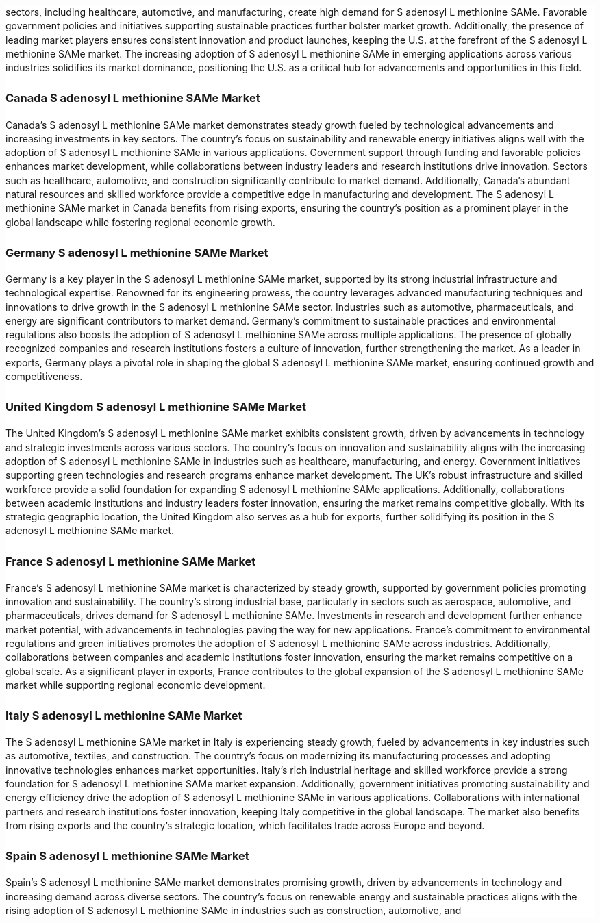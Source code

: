 sectors, including healthcare, automotive, and manufacturing, create high demand for S adenosyl L methionine SAMe. Favorable government policies and initiatives supporting sustainable practices further bolster market growth. Additionally, the presence of leading market players ensures consistent innovation and product launches, keeping the U.S. at the forefront of the S adenosyl L methionine SAMe market. The increasing adoption of S adenosyl L methionine SAMe in emerging applications across various industries solidifies its market dominance, positioning the U.S. as a critical hub for advancements and opportunities in this field.</p><h3>Canada S adenosyl L methionine SAMe Market</h3><p>Canada&rsquo;s S adenosyl L methionine SAMe market demonstrates steady growth fueled by technological advancements and increasing investments in key sectors. The country&rsquo;s focus on sustainability and renewable energy initiatives aligns well with the adoption of S adenosyl L methionine SAMe in various applications. Government support through funding and favorable policies enhances market development, while collaborations between industry leaders and research institutions drive innovation. Sectors such as healthcare, automotive, and construction significantly contribute to market demand. Additionally, Canada&rsquo;s abundant natural resources and skilled workforce provide a competitive edge in manufacturing and development. The S adenosyl L methionine SAMe market in Canada benefits from rising exports, ensuring the country&rsquo;s position as a prominent player in the global landscape while fostering regional economic growth.</p><h3>Germany S adenosyl L methionine SAMe Market</h3><p>Germany is a key player in the S adenosyl L methionine SAMe market, supported by its strong industrial infrastructure and technological expertise. Renowned for its engineering prowess, the country leverages advanced manufacturing techniques and innovations to drive growth in the S adenosyl L methionine SAMe sector. Industries such as automotive, pharmaceuticals, and energy are significant contributors to market demand. Germany&rsquo;s commitment to sustainable practices and environmental regulations also boosts the adoption of S adenosyl L methionine SAMe across multiple applications. The presence of globally recognized companies and research institutions fosters a culture of innovation, further strengthening the market. As a leader in exports, Germany plays a pivotal role in shaping the global S adenosyl L methionine SAMe market, ensuring continued growth and competitiveness.</p><h3>United Kingdom S adenosyl L methionine SAMe Market</h3><p>The United Kingdom&rsquo;s S adenosyl L methionine SAMe market exhibits consistent growth, driven by advancements in technology and strategic investments across various sectors. The country&rsquo;s focus on innovation and sustainability aligns with the increasing adoption of S adenosyl L methionine SAMe in industries such as healthcare, manufacturing, and energy. Government initiatives supporting green technologies and research programs enhance market development. The UK&rsquo;s robust infrastructure and skilled workforce provide a solid foundation for expanding S adenosyl L methionine SAMe applications. Additionally, collaborations between academic institutions and industry leaders foster innovation, ensuring the market remains competitive globally. With its strategic geographic location, the United Kingdom also serves as a hub for exports, further solidifying its position in the S adenosyl L methionine SAMe market.</p><h3>France S adenosyl L methionine SAMe Market</h3><p>France&rsquo;s S adenosyl L methionine SAMe market is characterized by steady growth, supported by government policies promoting innovation and sustainability. The country&rsquo;s strong industrial base, particularly in sectors such as aerospace, automotive, and pharmaceuticals, drives demand for S adenosyl L methionine SAMe. Investments in research and development further enhance market potential, with advancements in technologies paving the way for new applications. France&rsquo;s commitment to environmental regulations and green initiatives promotes the adoption of S adenosyl L methionine SAMe across industries. Additionally, collaborations between companies and academic institutions foster innovation, ensuring the market remains competitive on a global scale. As a significant player in exports, France contributes to the global expansion of the S adenosyl L methionine SAMe market while supporting regional economic development.</p><h3>Italy S adenosyl L methionine SAMe Market</h3><p>The S adenosyl L methionine SAMe market in Italy is experiencing steady growth, fueled by advancements in key industries such as automotive, textiles, and construction. The country&rsquo;s focus on modernizing its manufacturing processes and adopting innovative technologies enhances market opportunities. Italy&rsquo;s rich industrial heritage and skilled workforce provide a strong foundation for S adenosyl L methionine SAMe market expansion. Additionally, government initiatives promoting sustainability and energy efficiency drive the adoption of S adenosyl L methionine SAMe in various applications. Collaborations with international partners and research institutions foster innovation, keeping Italy competitive in the global landscape. The market also benefits from rising exports and the country&rsquo;s strategic location, which facilitates trade across Europe and beyond.</p><h3>Spain S adenosyl L methionine SAMe Market</h3><p>Spain&rsquo;s S adenosyl L methionine SAMe market demonstrates promising growth, driven by advancements in technology and increasing demand across diverse sectors. The country&rsquo;s focus on renewable energy and sustainable practices aligns with the rising adoption of S adenosyl L methionine SAMe in industries such as construction, automotive, and